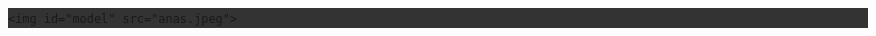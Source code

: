 <!DOCTYPE html>
<html lang="en">
<head>
    <meta charset="UTF-8">
    <meta name="viewport" content="width=device-width, initial-scale=1.0">
    
</head>
<style>body{
	margin: 0;
	padding: 0;
	background-color: #333;
}
canvas{
	display: block;
	margin: 100px auto;
}
</style>


<body>

    <img id="model" src="anas.jpeg">
</body>



<script>window.onload = function(){

	var size = 600;
	var bloc = 5;

// image
	var img = document.getElementById("model");
	var imgW = img.width;
	var imgH = img.height;
	var coef = imgW / imgH;
	img.height = size;
	img.width = size * coef;


// canvas temporaire
	var tcanvas = document.createElement("canvas");
	var tctx = tcanvas.getContext("2d");
	tcanvas.height = tcanvas.width = size;

// canvas
	var canvas = document.createElement("canvas");
	canvas.setAttribute("id","dots");
	var ctx = canvas.getContext("2d");
	canvas.height = canvas.width = size;

// Creation des données
	tctx.drawImage(img,(-(img.width - size) / 2),0,img.width,img.height);
	var imgData = tctx.getImageData(0,0,tcanvas.width,tcanvas.height);
	var data = imgData.data;

	var particles = [];
	var nbr_particles = (size / bloc)*(size / bloc);
	var pos_x = 0;
	var pos_y = 0;
	var pix;
	var moy;
